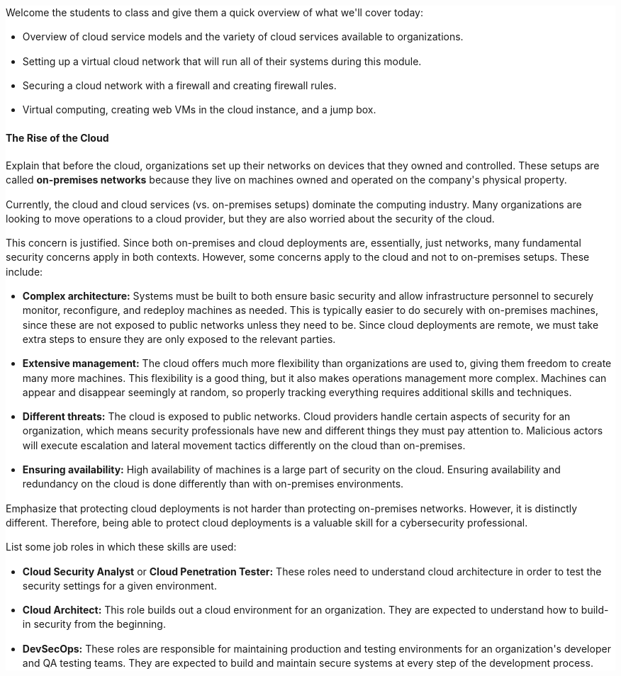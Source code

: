 Welcome the students to class and give them a quick overview of what we'll cover today:

- Overview of cloud service models and the variety of cloud services available to organizations.

- Setting up a virtual cloud network that will run all of their systems during this module.

- Securing a cloud network with a firewall and creating firewall rules.

- Virtual computing, creating web VMs in the cloud instance, and a jump box.

#### The Rise of the Cloud

Explain that before the cloud, organizations set up their networks on devices that they owned and controlled. These setups are called **on-premises networks** because they live on machines owned and operated on the company's physical property.

Currently, the cloud and cloud services (vs. on-premises setups) dominate the computing industry. Many organizations are looking to move operations to a cloud provider, but they are also worried about the security of the cloud.

This concern is justified. Since both on-premises and cloud deployments are, essentially, just networks, many fundamental security concerns apply in both contexts. However, some concerns apply to the cloud and not to on-premises setups. These include:

- **Complex architecture:** Systems must be built to both ensure basic security and allow infrastructure personnel to securely monitor, reconfigure, and redeploy machines as needed. This is typically easier to do securely with on-premises machines, since these are not exposed to public networks unless they need to be. Since cloud deployments are remote, we must take extra steps to ensure they are only exposed to the relevant parties.

- **Extensive management:** The cloud offers much more flexibility than organizations are used to, giving them freedom to create many more machines. This flexibility is a good thing, but it also makes operations management more complex. Machines can appear and disappear seemingly at random, so properly tracking everything requires additional skills and techniques.

- **Different threats:** The cloud is exposed to public networks. Cloud providers handle certain aspects of security for an organization, which means security professionals have new and different things they must pay attention to. Malicious actors will execute escalation and lateral movement tactics differently on the cloud than on-premises.

- **Ensuring availability:** High availability of machines is a large part of security on the cloud. Ensuring availability and redundancy on the cloud is done differently than with on-premises environments.

Emphasize that protecting cloud deployments is not harder than protecting on-premises networks. However, it is distinctly different. Therefore, being able to protect cloud deployments is a valuable skill for a cybersecurity professional.

List some job roles in which these skills are used:

- **Cloud Security Analyst** or **Cloud Penetration Tester:** These roles need to understand cloud architecture in order to test the security settings for a given environment.

- **Cloud Architect:** This role builds out a cloud environment for an organization. They are expected to understand how to build-in security from the beginning.

- **DevSecOps:** These roles are responsible for maintaining production and testing environments for an organization's developer and QA testing teams. They are expected to build and maintain secure systems at every step of the development process.
